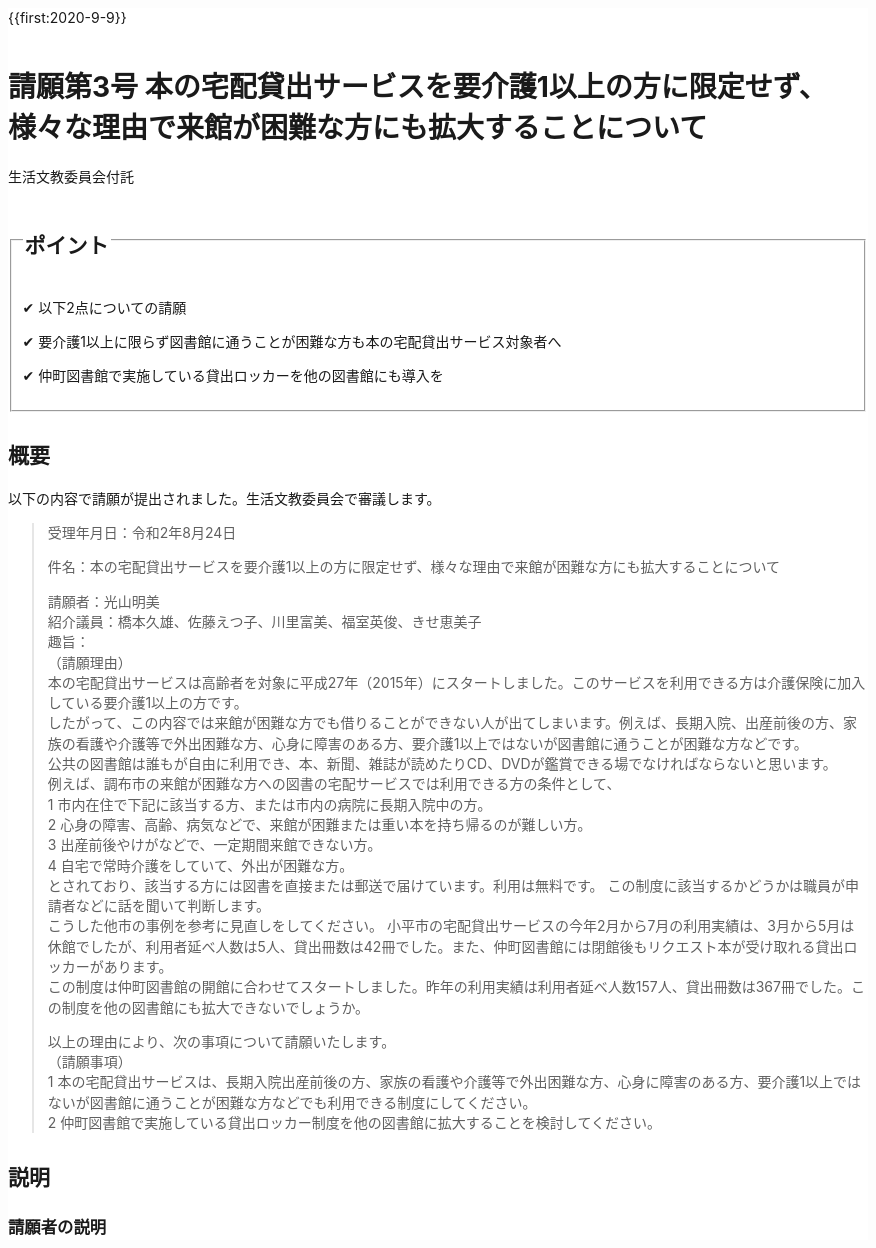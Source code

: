 {{first:2020-9-9}}
# 請願第3号 本の宅配貸出サービスを要介護1以上の方に限定せず、様々な理由で来館が困難な方にも拡大することについて

<i class="fa fa-gavel" aria-hidden="true"></i> 生活文教委員会付託

<fieldset class="point">
  <legend>
    <h2 class="point"> ポイント </h2>
  </legend>
  <p class="point">✔ 以下2点についての請願</p>
  <p class="point">✔ 要介護1以上に限らず図書館に通うことが困難な方も本の宅配貸出サービス対象者へ</p>
  <p class="point">✔ 仲町図書館で実施している貸出ロッカーを他の図書館にも導入を</p>
</fieldset>

## 概要

以下の内容で請願が提出されました。生活文教委員会で審議します。

> 受理年月日：令和2年8月24日  
>
> 件名：本の宅配貸出サービスを要介護1以上の方に限定せず、様々な理由で来館が困難な方にも拡大することについて  
>
> 請願者：光山明美  
> 紹介議員：橋本久雄、佐藤えつ子、川里富美、福室英俊、きせ恵美子  
> 趣旨：  
> （請願理由）  
> 本の宅配貸出サービスは高齢者を対象に平成27年（2015年）にスタートしました。このサービスを利用できる方は介護保険に加入している要介護1以上の方です。  
> したがって、この内容では来館が困難な方でも借りることができない人が出てしまいます。例えば、長期入院、出産前後の方、家族の看護や介護等で外出困難な方、心身に障害のある方、要介護1以上ではないが図書館に通うことが困難な方などです。  
> 公共の図書館は誰もが自由に利用でき、本、新聞、雑誌が読めたりCD、DVDが鑑賞できる場でなければならないと思います。  
> 例えば、調布市の来館が困難な方への図書の宅配サービスでは利用できる方の条件として、  
> 1 市内在住で下記に該当する方、または市内の病院に長期入院中の方。  
> 2 心身の障害、高齢、病気などで、来館が困難または重い本を持ち帰るのが難しい方。  
> 3 出産前後やけがなどで、一定期間来館できない方。  
> 4 自宅で常時介護をしていて、外出が困難な方。  
>とされており、該当する方には図書を直接または郵送で届けています。利用は無料です。
> この制度に該当するかどうかは職員が申請者などに話を聞いて判断します。  
> こうした他市の事例を参考に見直しをしてください。
> 小平市の宅配貸出サービスの今年2月から7月の利用実績は、3月から5月は休館でしたが、利用者延べ人数は5人、貸出冊数は42冊でした。また、仲町図書館には閉館後もリクエスト本が受け取れる貸出ロッカーがあります。  
> この制度は仲町図書館の開館に合わせてスタートしました。昨年の利用実績は利用者延べ人数157人、貸出冊数は367冊でした。この制度を他の図書館にも拡大できないでしょうか。
>
> 以上の理由により、次の事項について請願いたします。  
> （請願事項）  
> 1 本の宅配貸出サービスは、長期入院出産前後の方、家族の看護や介護等で外出困難な方、心身に障害のある方、要介護1以上ではないが図書館に通うことが困難な方などでも利用できる制度にしてください。  
> 2 仲町図書館で実施している貸出ロッカー制度を他の図書館に拡大することを検討してください。

## 説明

### 請願者の説明
